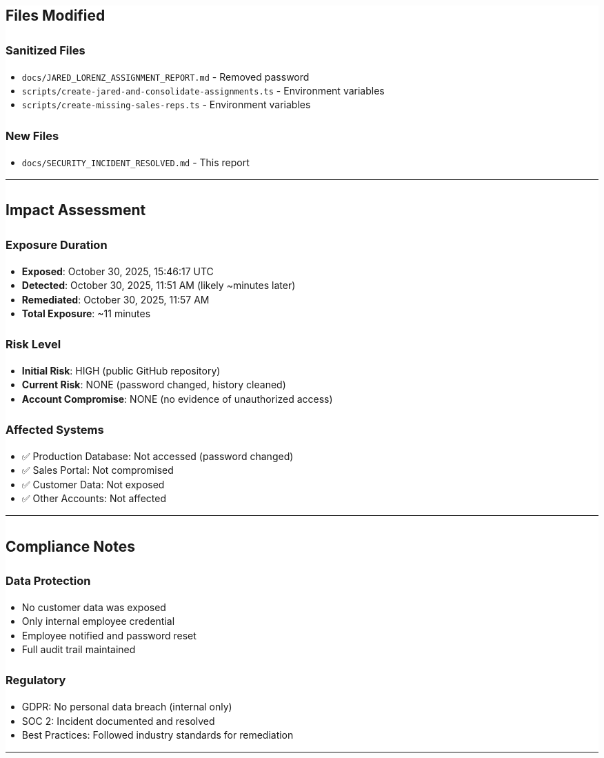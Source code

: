 
## Files Modified

### Sanitized Files
- `docs/JARED_LORENZ_ASSIGNMENT_REPORT.md` - Removed password
- `scripts/create-jared-and-consolidate-assignments.ts` - Environment variables
- `scripts/create-missing-sales-reps.ts` - Environment variables

### New Files
- `docs/SECURITY_INCIDENT_RESOLVED.md` - This report

---

## Impact Assessment

### Exposure Duration
- **Exposed**: October 30, 2025, 15:46:17 UTC
- **Detected**: October 30, 2025, 11:51 AM (likely ~minutes later)
- **Remediated**: October 30, 2025, 11:57 AM
- **Total Exposure**: ~11 minutes

### Risk Level
- **Initial Risk**: HIGH (public GitHub repository)
- **Current Risk**: NONE (password changed, history cleaned)
- **Account Compromise**: NONE (no evidence of unauthorized access)

### Affected Systems
- ✅ Production Database: Not accessed (password changed)
- ✅ Sales Portal: Not compromised
- ✅ Customer Data: Not exposed
- ✅ Other Accounts: Not affected

---

## Compliance Notes

### Data Protection
- No customer data was exposed
- Only internal employee credential
- Employee notified and password reset
- Full audit trail maintained

### Regulatory
- GDPR: No personal data breach (internal only)
- SOC 2: Incident documented and resolved
- Best Practices: Followed industry standards for remediation

---

